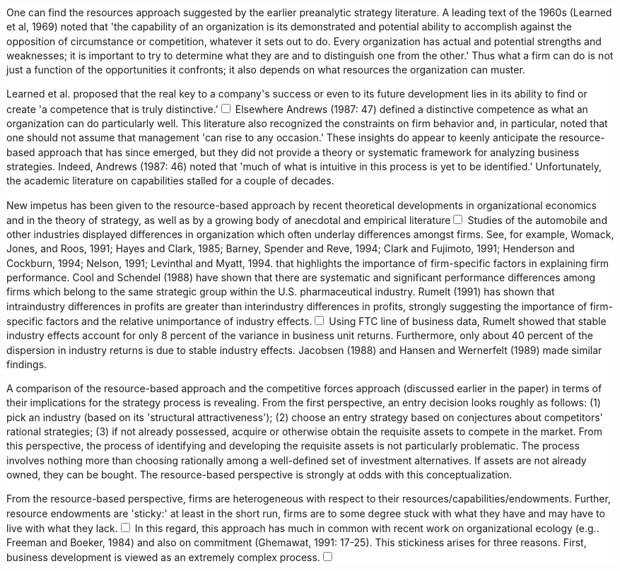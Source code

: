 One can find the resources approach suggested by the earlier preanalytic strategy literature. A leading text of the 1960s (Learned et al, 1969) noted that 'the capability of an organization is its demonstrated and potential ability to accomplish against the opposition of circumstance or competition, whatever it sets out to do. Every organization has actual and potential strengths and weaknesses; it is important to try to determine what they are and to distinguish one from the other.' Thus what a firm can do is not just a function of the opportunities it confronts; it also depends on what resources the organization can muster.

Learned et al. proposed that the real key to a company's success or even to its future development lies in its ability to find or create 'a competence that is truly distinctive.'<label for="sn-14" class="margin-toggle sidenote-number"></label><input type="checkbox" id="sn-14" class="margin-toggle"/><span class="sidenote">
Elsewhere Andrews (1987: 47) defined a distinctive competence as what an organization can do particularly well.</span> This literature also recognized the constraints on firm behavior and, in particular, noted that one should not assume that management 'can rise to any occasion.' These insights do appear to keenly anticipate the resource-based approach that has since emerged, but they did not provide a theory or systematic framework for analyzing business strategies. Indeed, Andrews (1987: 46) noted that 'much of what is intuitive in this process is yet to be identified.' Unfortunately, the academic literature on capabilities stalled for a couple of decades.


New impetus has been given to the resource-based approach by recent theoretical developments in organizational economics and in the theory of strategy, as well as by a growing body of anecdotal and empirical literature<label for="sn-15" class="margin-toggle sidenote-number"></label><input type="checkbox" id="sn-15" class="margin-toggle"/>
<span class="sidenote">
Studies of the automobile and other industries displayed differences in organization which often underlay differences amongst firms. See, for example, Womack, Jones, and Roos, 1991; Hayes and Clark, 1985; Barney, Spender and Reve, 1994; Clark and Fujimoto, 1991; Henderson and Cockburn, 1994; Nelson, 1991; Levinthal and Myatt, 1994.</span> that highlights the importance of firm-specific factors in explaining firm performance. Cool and Schendel (1988) have shown that there are systematic and significant performance differences among firms which belong to the same strategic group within the U.S. pharmaceutical industry. Rumelt (1991) has shown that intraindustry differences in profits are greater than interindustry differences in profits, strongly suggesting the importance of firm-specific factors and the relative unimportance of industry effects.<label for="sn-16" class="margin-toggle sidenote-number"></label><input type="checkbox" id="sn-16" class="margin-toggle"/>
<span class="sidenote">
Using FTC line of business data, Rumelt showed that stable industry effects account for only 8 percent of the variance in business unit returns. Furthermore, only about 40 percent of the dispersion in industry returns is due to stable industry effects.</span> Jacobsen (1988) and Hansen and Wernerfelt (1989) made similar findings.

A comparison of the resource-based approach and the competitive forces approach (discussed earlier in the paper) in terms of their implications for the strategy process is revealing. From the first perspective, an entry decision looks roughly as follows: (1) pick an industry (based on its 'structural attractiveness'); (2) choose an entry strategy based on conjectures about competitors' rational strategies; (3) if not already possessed, acquire or otherwise obtain the requisite assets to compete in the market. From this perspective, the process of identifying and developing the requisite assets is not particularly problematic. The process involves nothing more than choosing rationally among a well-defined set of investment alternatives. If assets are not already owned, they can be bought. The resource-based perspective is strongly at odds with this conceptualization.

<span class="mark">From the resource-based perspective, firms are heterogeneous with respect to their resources/capabilities/endowments. Further, resource endowments are 'sticky:' at least in the short run, firms are to some degree stuck with what they have and may have to live with what they lack</span>.<label for="sn-17" class="margin-toggle sidenote-number"></label><input type="checkbox" id="sn-17" class="margin-toggle"/>
<span class="sidenote">
In this regard, this approach has much in common with recent work on organizational ecology (e.g.. Freeman and Boeker, 1984) and also on commitment (Ghemawat, 1991: 17-25).</span> This stickiness arises for three reasons. First, business development is viewed as an extremely complex process.<label for="sn-18" class="margin-toggle sidenote-number"></label><input type="checkbox" id="sn-18" class="margin-toggle"/>
<span class="sidenote">
